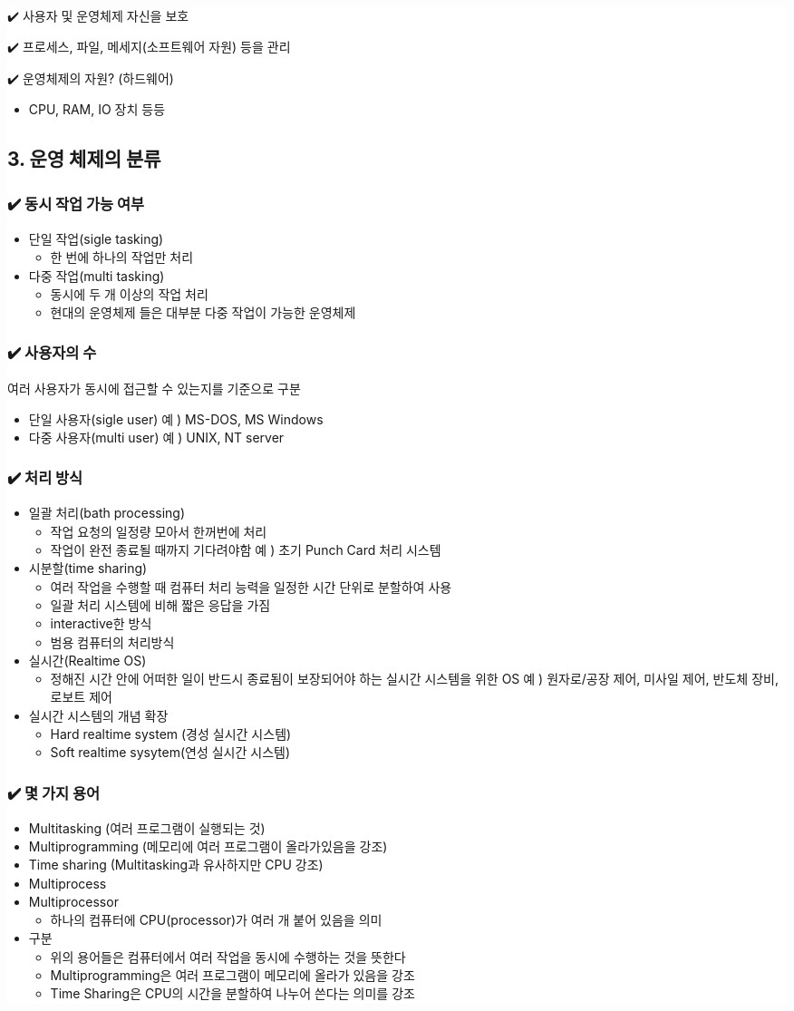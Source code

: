 ✔️ 사용자 및 운영체제 자신을 보호

✔️ 프로세스, 파일, 메세지(소프트웨어 자원) 등을 관리

✔️ 운영체제의 자원? (하드웨어)

- CPU, RAM, IO 장치 등등

## 3. 운영 체제의 분류

### ✔️ 동시 작업 가능 여부

- 단일 작업(sigle tasking)
    - 한 번에 하나의 작업만 처리
- 다중 작업(multi tasking)
    - 동시에 두 개 이상의 작업 처리
    - 현대의 운영체제 들은 대부분 다중 작업이 가능한 운영체제

### ✔️ 사용자의 수

여러 사용자가 동시에 접근할 수 있는지를 기준으로 구분

- 단일 사용자(sigle user)
예 ) MS-DOS, MS Windows
- 다중 사용자(multi user)
예 ) UNIX, NT server

### ✔️ 처리 방식

- 일괄 처리(bath processing)
    - 작업 요청의 일정량 모아서 한꺼번에 처리
    - 작업이 완전 종료될 때까지 기다려야함
    예 ) 초기 Punch Card 처리 시스템
- 시분할(time sharing)
    - 여러 작업을 수행할 때 컴퓨터 처리 능력을 일정한 시간 단위로 분할하여 사용
    - 일괄 처리 시스템에 비해 짧은 응답을 가짐
    - interactive한 방식
    - 범용 컴퓨터의 처리방식
- 실시간(Realtime OS)
    - 정해진 시간 안에 어떠한 일이 반드시 종료됨이 보장되어야 하는 실시간 시스템을 위한 OS
    예 ) 원자로/공장 제어, 미사일 제어, 반도체 장비, 로보트 제어
- 실시간 시스템의 개념 확장
    - Hard realtime system (경성 실시간 시스템)
    - Soft realtime sysytem(연성 실시간 시스템)

### ✔️ 몇 가지 용어

- Multitasking (여러 프로그램이 실행되는 것)
- Multiprogramming (메모리에 여러 프로그램이 올라가있음을 강조)
- Time sharing (Multitasking과 유사하지만 CPU 강조)
- Multiprocess
- Multiprocessor
    - 하나의 컴퓨터에 CPU(processor)가 여러 개 붙어 있음을 의미
- 구분
    - 위의 용어들은 컴퓨터에서 여러 작업을 동시에 수행하는 것을 뜻한다
    - Multiprogramming은 여러 프로그램이 메모리에 올라가 있음을 강조
    - Time Sharing은 CPU의 시간을 분할하여 나누어 쓴다는 의미를 강조
